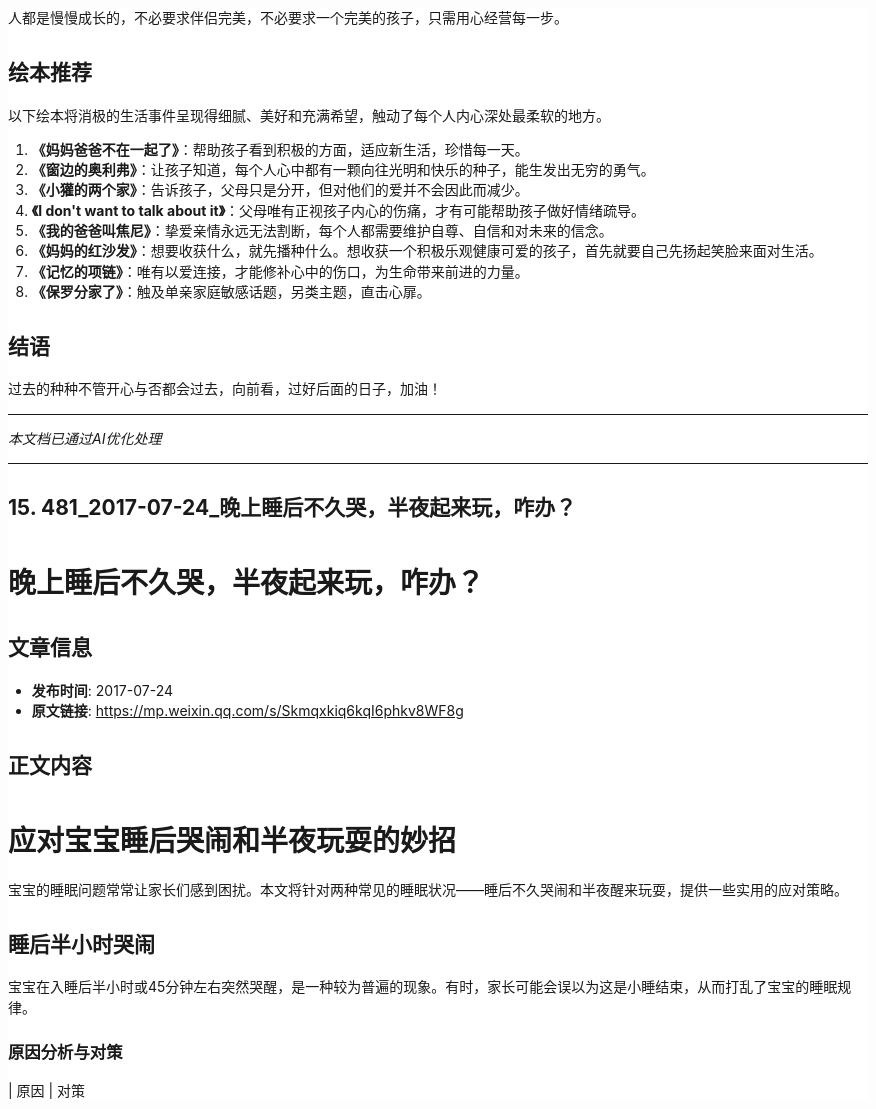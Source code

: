 人都是慢慢成长的，不必要求伴侣完美，不必要求一个完美的孩子，只需用心经营每一步。

## 绘本推荐

以下绘本将消极的生活事件呈现得细腻、美好和充满希望，触动了每个人内心深处最柔软的地方。

1.  **《妈妈爸爸不在一起了》**：帮助孩子看到积极的方面，适应新生活，珍惜每一天。
2.  **《窗边的奥利弗》**：让孩子知道，每个人心中都有一颗向往光明和快乐的种子，能生发出无穷的勇气。
3.  **《小獾的两个家》**：告诉孩子，父母只是分开，但对他们的爱并不会因此而减少。
4.  **《I don't want to talk about it》**：父母唯有正视孩子内心的伤痛，才有可能帮助孩子做好情绪疏导。
5.  **《我的爸爸叫焦尼》**：挚爱亲情永远无法割断，每个人都需要维护自尊、自信和对未来的信念。
6.  **《妈妈的红沙发》**：想要收获什么，就先播种什么。想收获一个积极乐观健康可爱的孩子，首先就要自己先扬起笑脸来面对生活。
7.  **《记忆的项链》**：唯有以爱连接，才能修补心中的伤口，为生命带来前进的力量。
8.  **《保罗分家了》**：触及单亲家庭敏感话题，另类主题，直击心扉。

## 结语

过去的种种不管开心与否都会过去，向前看，过好后面的日子，加油！


---
*本文档已通过AI优化处理*


---


## 15. 481_2017-07-24_晚上睡后不久哭，半夜起来玩，咋办？

# 晚上睡后不久哭，半夜起来玩，咋办？

## 文章信息
- **发布时间**: 2017-07-24
- **原文链接**: https://mp.weixin.qq.com/s/Skmqxkiq6kqI6phkv8WF8g


## 正文内容

# 应对宝宝睡后哭闹和半夜玩耍的妙招

宝宝的睡眠问题常常让家长们感到困扰。本文将针对两种常见的睡眠状况——睡后不久哭闹和半夜醒来玩耍，提供一些实用的应对策略。

## 睡后半小时哭闹

宝宝在入睡后半小时或45分钟左右突然哭醒，是一种较为普遍的现象。有时，家长可能会误以为这是小睡结束，从而打乱了宝宝的睡眠规律。

### 原因分析与对策

| 原因                       | 对策
